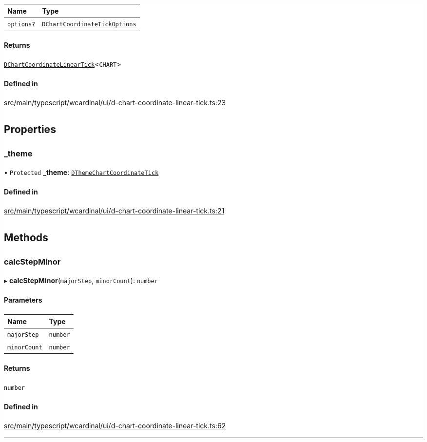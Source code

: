 | Name | Type |
| :------ | :------ |
| `options?` | [`DChartCoordinateTickOptions`](../interfaces/DChartCoordinateTickOptions.md) |

#### Returns

[`DChartCoordinateLinearTick`](DChartCoordinateLinearTick.md)\<`CHART`\>

#### Defined in

[src/main/typescript/wcardinal/ui/d-chart-coordinate-linear-tick.ts:23](https://github.com/winter-cardinal/winter-cardinal-ui/blob/v0.442.0/src/main/typescript/wcardinal/ui/d-chart-coordinate-linear-tick.ts#L23)

## Properties

### \_theme

• `Protected` **\_theme**: [`DThemeChartCoordinateTick`](../interfaces/DThemeChartCoordinateTick.md)

#### Defined in

[src/main/typescript/wcardinal/ui/d-chart-coordinate-linear-tick.ts:21](https://github.com/winter-cardinal/winter-cardinal-ui/blob/v0.442.0/src/main/typescript/wcardinal/ui/d-chart-coordinate-linear-tick.ts#L21)

## Methods

### calcStepMinor

▸ **calcStepMinor**(`majorStep`, `minorCount`): `number`

#### Parameters

| Name | Type |
| :------ | :------ |
| `majorStep` | `number` |
| `minorCount` | `number` |

#### Returns

`number`

#### Defined in

[src/main/typescript/wcardinal/ui/d-chart-coordinate-linear-tick.ts:62](https://github.com/winter-cardinal/winter-cardinal-ui/blob/v0.442.0/src/main/typescript/wcardinal/ui/d-chart-coordinate-linear-tick.ts#L62)

___
